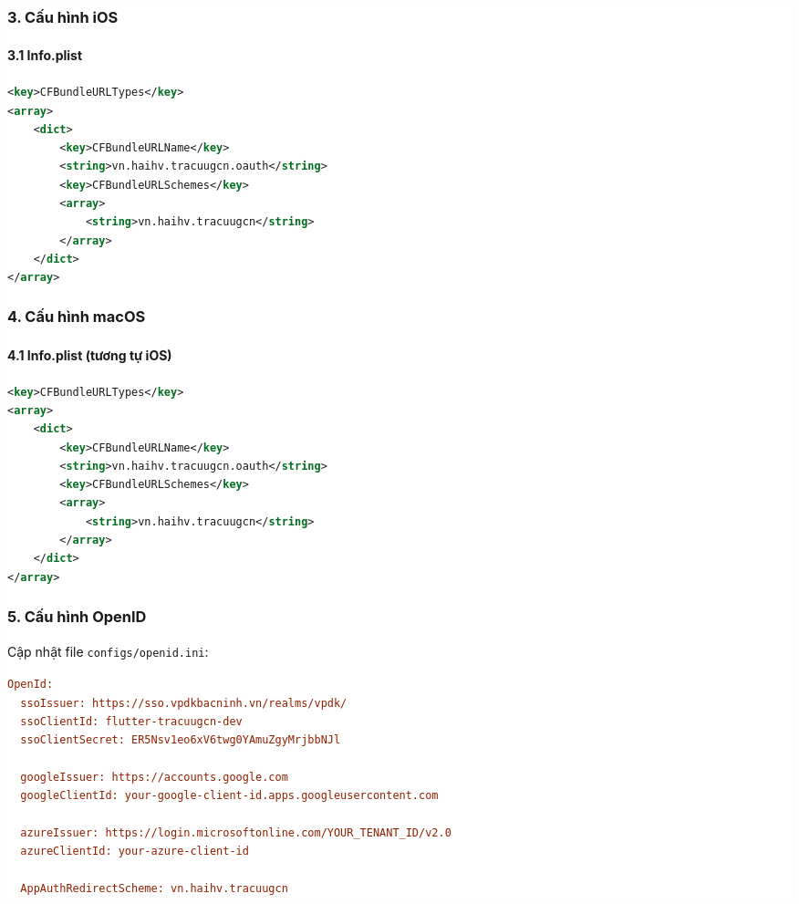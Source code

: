 ### 3. Cấu hình iOS

#### 3.1 Info.plist
```xml
<key>CFBundleURLTypes</key>
<array>
    <dict>
        <key>CFBundleURLName</key>
        <string>vn.haihv.tracuugcn.oauth</string>
        <key>CFBundleURLSchemes</key>
        <array>
            <string>vn.haihv.tracuugcn</string>
        </array>
    </dict>
</array>
```

### 4. Cấu hình macOS

#### 4.1 Info.plist (tương tự iOS)
```xml
<key>CFBundleURLTypes</key>
<array>
    <dict>
        <key>CFBundleURLName</key>
        <string>vn.haihv.tracuugcn.oauth</string>
        <key>CFBundleURLSchemes</key>
        <array>
            <string>vn.haihv.tracuugcn</string>
        </array>
    </dict>
</array>
```

### 5. Cấu hình OpenID

Cập nhật file `configs/openid.ini`:

```ini
OpenId: 
  ssoIssuer: https://sso.vpdkbacninh.vn/realms/vpdk/
  ssoClientId: flutter-tracuugcn-dev
  ssoClientSecret: ER5Nsv1eo6xV6twg0YAmuZgyMrjbbNJl
  
  googleIssuer: https://accounts.google.com
  googleClientId: your-google-client-id.apps.googleusercontent.com
  
  azureIssuer: https://login.microsoftonline.com/YOUR_TENANT_ID/v2.0
  azureClientId: your-azure-client-id
  
  AppAuthRedirectScheme: vn.haihv.tracuugcn
```
